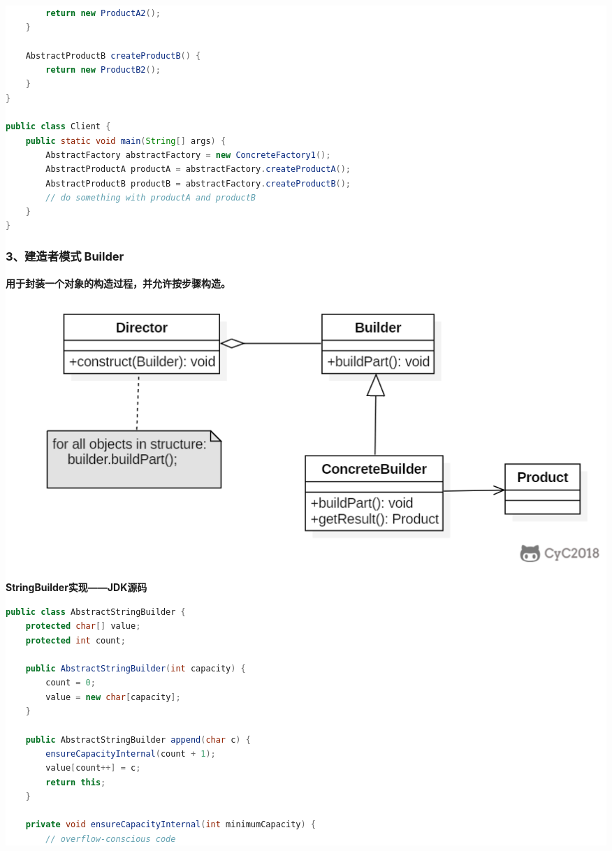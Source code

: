 ```java
        return new ProductA2();
    }

    AbstractProductB createProductB() {
        return new ProductB2();
    }
}

public class Client {
    public static void main(String[] args) {
        AbstractFactory abstractFactory = new ConcreteFactory1();
        AbstractProductA productA = abstractFactory.createProductA();
        AbstractProductB productB = abstractFactory.createProductB();
        // do something with productA and productB
    }
}
```



### 3、建造者模式 Builder

**用于封装一个对象的构造过程，并允许按步骤构造。**

![img](./Java工程.assets/builder模式.png)

**StringBuilder实现——JDK源码**

```java
public class AbstractStringBuilder {
    protected char[] value;
    protected int count;

    public AbstractStringBuilder(int capacity) {
        count = 0;
        value = new char[capacity];
    }

    public AbstractStringBuilder append(char c) {
        ensureCapacityInternal(count + 1);
        value[count++] = c;
        return this;
    }

    private void ensureCapacityInternal(int minimumCapacity) {
        // overflow-conscious code
```